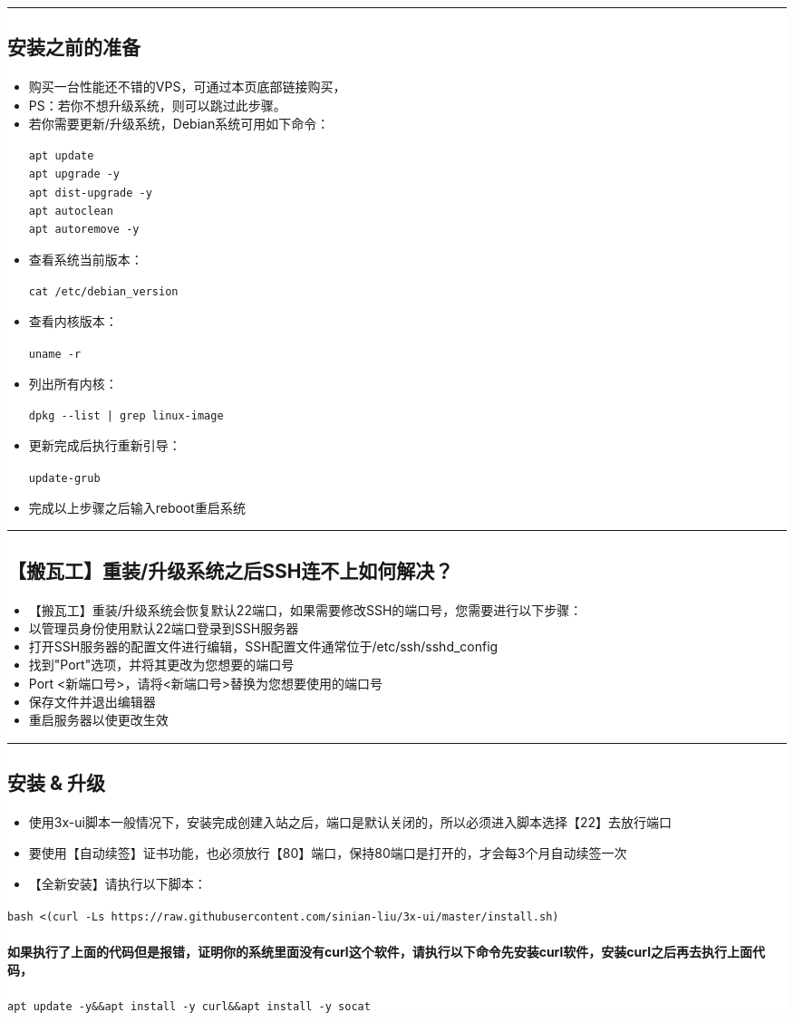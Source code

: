 
------------
## 安装之前的准备
- 购买一台性能还不错的VPS，可通过本页底部链接购买，
- PS：若你不想升级系统，则可以跳过此步骤。
- 若你需要更新/升级系统，Debian系统可用如下命令：
  ```
  apt update
  apt upgrade -y
  apt dist-upgrade -y
  apt autoclean
  apt autoremove -y
  ```
- 查看系统当前版本：
  ```
  cat /etc/debian_version
  ```
- 查看内核版本：
  ```
  uname -r
  ```
- 列出所有内核：
  ```
  dpkg --list | grep linux-image
  ```
- 更新完成后执行重新引导：
  ```
  update-grub
  ```
- 完成以上步骤之后输入reboot重启系统

------------
## 【搬瓦工】重装/升级系统之后SSH连不上如何解决？
- 【搬瓦工】重装/升级系统会恢复默认22端口，如果需要修改SSH的端口号，您需要进行以下步骤：
- 以管理员身份使用默认22端口登录到SSH服务器
- 打开SSH服务器的配置文件进行编辑，SSH配置文件通常位于/etc/ssh/sshd_config
- 找到"Port"选项，并将其更改为您想要的端口号
- Port <新端口号>，请将<新端口号>替换为您想要使用的端口号
- 保存文件并退出编辑器
- 重启服务器以使更改生效

------------
## 安装 & 升级
- 使用3x-ui脚本一般情况下，安装完成创建入站之后，端口是默认关闭的，所以必须进入脚本选择【22】去放行端口
- 要使用【自动续签】证书功能，也必须放行【80】端口，保持80端口是打开的，才会每3个月自动续签一次

- 【全新安装】请执行以下脚本：
```
bash <(curl -Ls https://raw.githubusercontent.com/sinian-liu/3x-ui/master/install.sh)
```
#### 如果执行了上面的代码但是报错，证明你的系统里面没有curl这个软件，请执行以下命令先安装curl软件，安装curl之后再去执行上面代码，
```
apt update -y&&apt install -y curl&&apt install -y socat
```
